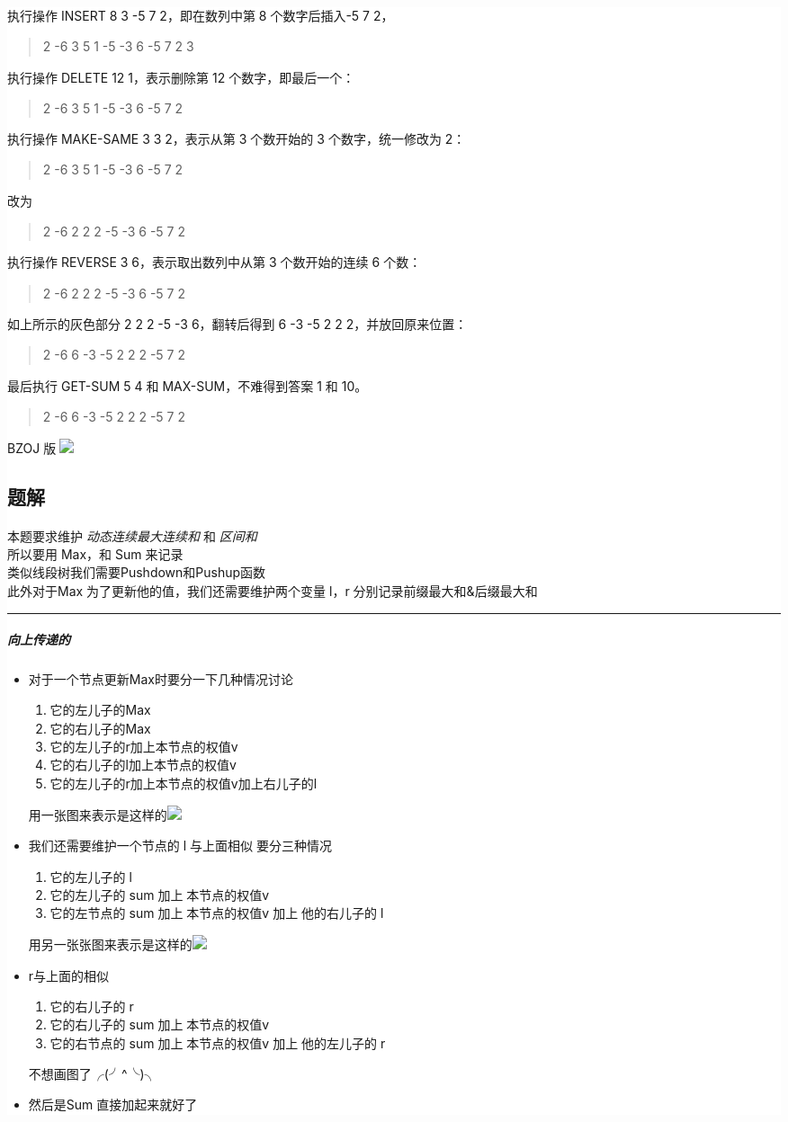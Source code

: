执行操作 INSERT 8 3 -5 7 2，即在数列中第 8 个数字后插入-5 7 2，
>2     -6     3      5      1     -5    -3     6     -5     7      2      3

执行操作 DELETE 12 1，表示删除第 12 个数字，即最后一个：
>2     -6     3      5      1     -5    -3     6     -5     7      2

执行操作 MAKE-SAME 3 3 2，表示从第 3 个数开始的 3 个数字，统一修改为 2：
>2	-6	3	5	1	-5	-3	6	-5	7	2  

改为
>2	-6	2	2	2	-5	-3	6	-5	7	2  

执行操作 REVERSE 3 6，表示取出数列中从第 3 个数开始的连续 6 个数：
>2 -6 2 2 2 -5 -3 6 -5 7 2  

如上所示的灰色部分 2 2 2 -5 -3 6，翻转后得到 6 -3 -5 2 2 2，并放回原来位置：  
>2 -6 6 -3 -5 2  2  2 -5 7  2  

最后执行 GET-SUM 5 4 和 MAX-SUM，不难得到答案 1 和 10。
>2 -6 6 -3 -5 2 2 2 -5 7 2

BZOJ 版
![](http://ostb19hxn.bkt.clouddn.com/17-7-15/22527878.jpg)

## 题解

本题要求维护 *动态连续最大连续和* 和 *区间和*  
所以要用 Max，和 Sum 来记录  
类似线段树我们需要Pushdown和Pushup函数  
此外对于Max 为了更新他的值，我们还需要维护两个变量
l，r 分别记录前缀最大和&后缀最大和  
****
##### 向上传递的
- 对于一个节点更新Max时要分一下几种情况讨论  
  1. 它的左儿子的Max  
  1. 它的右儿子的Max
  1. 它的左儿子的r加上本节点的权值v
  1. 它的右儿子的l加上本节点的权值v
  1. 它的左儿子的r加上本节点的权值v加上右儿子的l

   用一张图来表示是这样的![](http://ostb19hxn.bkt.clouddn.com/17-7-15/11752870.jpg)  

- 我们还需要维护一个节点的 l  与上面相似 要分三种情况
  1. 它的左儿子的 l 
  2. 它的左儿子的 sum 加上 本节点的权值v
  3. 它的左节点的 sum 加上 本节点的权值v 加上 他的右儿子的 l  
  
  用另一张张图来表示是这样的![](http://ostb19hxn.bkt.clouddn.com/17-7-15/95774098.jpg)
- r与上面的相似
  1. 它的右儿子的 r
  2. 它的右儿子的 sum 加上 本节点的权值v
  3. 它的右节点的 sum 加上 本节点的权值v 加上 他的左儿子的 r  

  不想画图了╭(╯^╰)╮
- 然后是Sum 直接加起来就好了
